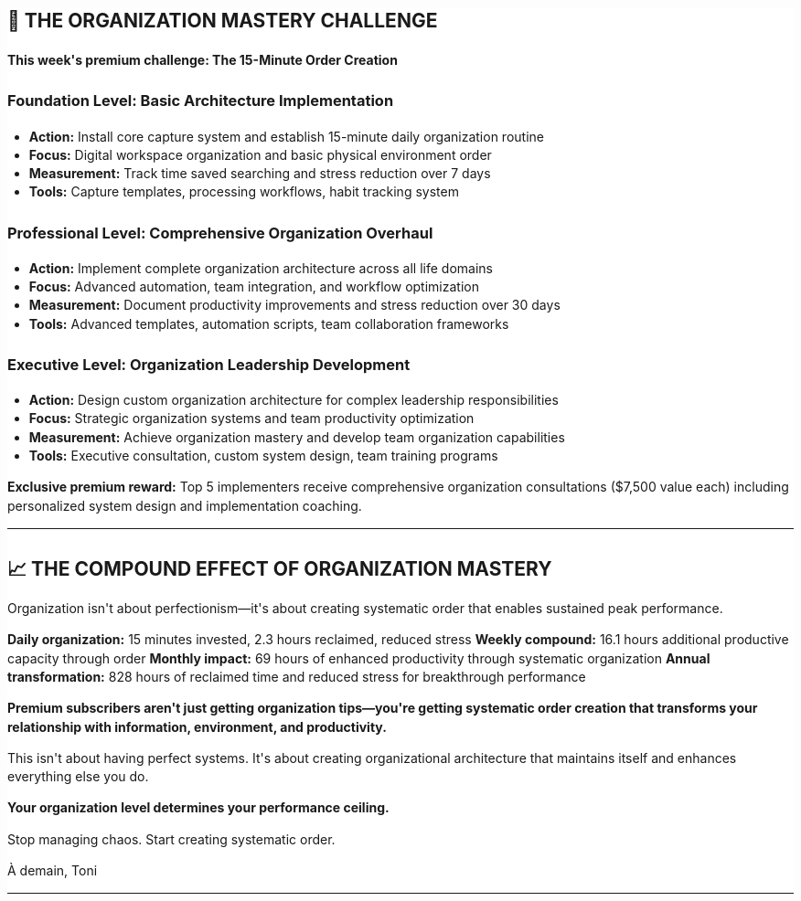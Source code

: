 
## 🎯 THE ORGANIZATION MASTERY CHALLENGE

**This week's premium challenge: The 15-Minute Order Creation**

### **Foundation Level: Basic Architecture Implementation**
- **Action:** Install core capture system and establish 15-minute daily organization routine
- **Focus:** Digital workspace organization and basic physical environment order
- **Measurement:** Track time saved searching and stress reduction over 7 days
- **Tools:** Capture templates, processing workflows, habit tracking system

### **Professional Level: Comprehensive Organization Overhaul**
- **Action:** Implement complete organization architecture across all life domains
- **Focus:** Advanced automation, team integration, and workflow optimization
- **Measurement:** Document productivity improvements and stress reduction over 30 days
- **Tools:** Advanced templates, automation scripts, team collaboration frameworks

### **Executive Level: Organization Leadership Development**
- **Action:** Design custom organization architecture for complex leadership responsibilities
- **Focus:** Strategic organization systems and team productivity optimization
- **Measurement:** Achieve organization mastery and develop team organization capabilities
- **Tools:** Executive consultation, custom system design, team training programs

**Exclusive premium reward:** Top 5 implementers receive comprehensive organization consultations ($7,500 value each) including personalized system design and implementation coaching.

---

## 📈 THE COMPOUND EFFECT OF ORGANIZATION MASTERY

Organization isn't about perfectionism—it's about creating systematic order that enables sustained peak performance.

**Daily organization:** 15 minutes invested, 2.3 hours reclaimed, reduced stress
**Weekly compound:** 16.1 hours additional productive capacity through order
**Monthly impact:** 69 hours of enhanced productivity through systematic organization
**Annual transformation:** 828 hours of reclaimed time and reduced stress for breakthrough performance

**Premium subscribers aren't just getting organization tips—you're getting systematic order creation that transforms your relationship with information, environment, and productivity.**

This isn't about having perfect systems. It's about creating organizational architecture that maintains itself and enhances everything else you do.

**Your organization level determines your performance ceiling.**

Stop managing chaos. Start creating systematic order.

À demain,
Toni

---